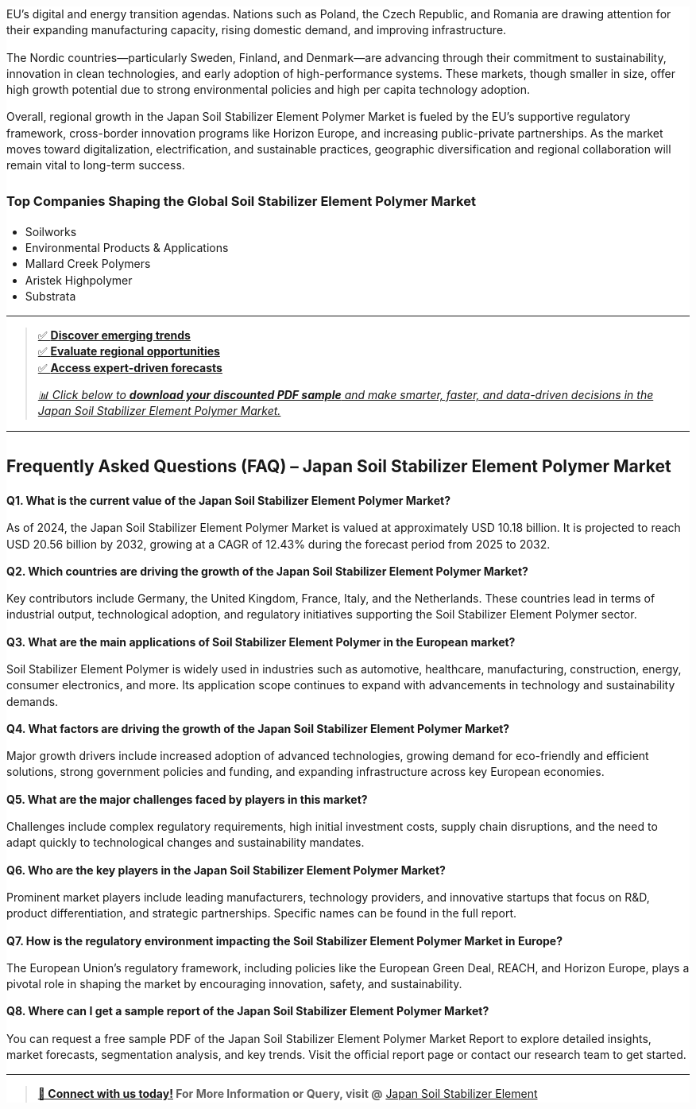 EU&rsquo;s digital and energy transition agendas. Nations such as Poland, the Czech Republic, and Romania are drawing attention for their expanding manufacturing capacity, rising domestic demand, and improving infrastructure.</p><p>The Nordic countries&mdash;particularly Sweden, Finland, and Denmark&mdash;are advancing through their commitment to sustainability, innovation in clean technologies, and early adoption of high-performance systems. These markets, though smaller in size, offer high growth potential due to strong environmental policies and high per capita technology adoption.</p><p>Overall, regional growth in the Japan Soil Stabilizer Element Polymer Market is fueled by the EU&rsquo;s supportive regulatory framework, cross-border innovation programs like Horizon Europe, and increasing public-private partnerships. As the market moves toward digitalization, electrification, and sustainable practices, geographic diversification and regional collaboration will remain vital to long-term success.</p><p><h3>Top Companies Shaping the Global Soil Stabilizer Element Polymer Market </h3><ul><li>Soilworks</li><li> Environmental Products & Applications</li><li> Mallard Creek Polymers</li><li> Aristek Highpolymer</li><li> Substrata</li></ul></p><hr /><blockquote><p><a href="https://www.marketresearchintellect.com/ask-for-discount/?rid=1077794&amp;amp;utm_source=Github-R&amp;amp;utm_medium=011">✅ <strong data-start="617" data-end="645">Discover emerging trends</strong></a><br data-start="645" data-end="648" /><a href="https://www.marketresearchintellect.com/ask-for-discount/?rid=1077794&amp;amp;utm_source=Github-R&amp;amp;utm_medium=011"> ✅ <strong data-start="650" data-end="685">Evaluate regional opportunities</strong></a><br data-start="685" data-end="688" /><a href="https://www.marketresearchintellect.com/ask-for-discount/?rid=1077794&amp;amp;utm_source=Github-R&amp;amp;utm_medium=011"> ✅ <strong data-start="690" data-end="724">Access expert-driven forecasts</strong></a></p><p class="" data-start="728" data-end="864"><em><a href="https://www.marketresearchintellect.com/ask-for-discount/?rid=1077794&amp;amp;utm_source=Github-R&amp;amp;utm_medium=011">📊 Click below to <strong data-start="746" data-end="785">download your discounted PDF sample</strong> and make smarter, faster, and data-driven decisions in the Japan Soil Stabilizer Element Polymer Market.</a></em></p></blockquote><hr /><h2>Frequently Asked Questions (FAQ) &ndash; Japan Soil Stabilizer Element Polymer Market</h2><p><strong>Q1. What is the current value of the Japan Soil Stabilizer Element Polymer Market?</strong></p><p>As of 2024, the Japan Soil Stabilizer Element Polymer Market is valued at approximately USD 10.18 billion. It is projected to reach USD 20.56 billion by 2032, growing at a CAGR of 12.43% during the forecast period from 2025 to 2032.</p><p><strong>Q2. Which countries are driving the growth of the Japan Soil Stabilizer Element Polymer Market?</strong></p><p>Key contributors include Germany, the United Kingdom, France, Italy, and the Netherlands. These countries lead in terms of industrial output, technological adoption, and regulatory initiatives supporting the Soil Stabilizer Element Polymer sector.</p><p><strong>Q3. What are the main applications of Soil Stabilizer Element Polymer in the European market?</strong></p><p>Soil Stabilizer Element Polymer is widely used in industries such as automotive, healthcare, manufacturing, construction, energy, consumer electronics, and more. Its application scope continues to expand with advancements in technology and sustainability demands.</p><p><strong>Q4. What factors are driving the growth of the Japan Soil Stabilizer Element Polymer Market?</strong></p><p>Major growth drivers include increased adoption of advanced technologies, growing demand for eco-friendly and efficient solutions, strong government policies and funding, and expanding infrastructure across key European economies.</p><p><strong>Q5. What are the major challenges faced by players in this market?</strong></p><p>Challenges include complex regulatory requirements, high initial investment costs, supply chain disruptions, and the need to adapt quickly to technological changes and sustainability mandates.</p><p><strong>Q6. Who are the key players in the Japan Soil Stabilizer Element Polymer Market?</strong></p><p>Prominent market players include leading manufacturers, technology providers, and innovative startups that focus on R&amp;D, product differentiation, and strategic partnerships. Specific names can be found in the full report.</p><p><strong>Q7. How is the regulatory environment impacting the Soil Stabilizer Element Polymer Market in Europe?</strong></p><p>The European Union&rsquo;s regulatory framework, including policies like the European Green Deal, REACH, and Horizon Europe, plays a pivotal role in shaping the market by encouraging innovation, safety, and sustainability.</p><p><strong>Q8. Where can I get a sample report of the Japan Soil Stabilizer Element Polymer Market?</strong></p><p>You can request a free sample PDF of the Japan Soil Stabilizer Element Polymer Market Report to explore detailed insights, market forecasts, segmentation analysis, and key trends. Visit the official report page or contact our research team to get started.</p><hr /><blockquote><p><span class="font-[700]"><strong><a href="https://www.marketresearchintellect.com/product/soil-stabilizer-element-polymer-market/?utm_source=Linkedin&utm_medium=011">📩 Connect with us today!</a> For More Information or Query, visit&nbsp;@</strong>&nbsp;</span><span class="font-[700]"><a href="https://www.marketresearchintellect.com/product/soil-stabilizer-element-polymer-market/?utm_source=Linkedin&utm_medium=011" target="_blank" data-tracking-control-name="article-ssr-frontend-pulse_little-text-block" data-tracking-will-navigate="" data-test-link="">Japan Soil Stabilizer Element